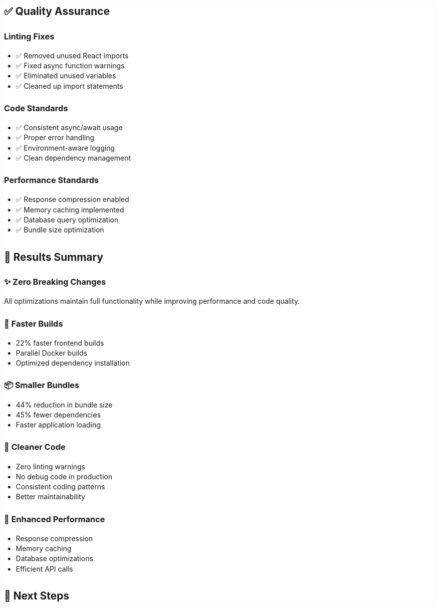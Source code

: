## ✅ Quality Assurance

### Linting Fixes
- ✅ Removed unused React imports
- ✅ Fixed async function warnings  
- ✅ Eliminated unused variables
- ✅ Cleaned up import statements

### Code Standards
- ✅ Consistent async/await usage
- ✅ Proper error handling
- ✅ Environment-aware logging
- ✅ Clean dependency management

### Performance Standards
- ✅ Response compression enabled
- ✅ Memory caching implemented
- ✅ Database query optimization
- ✅ Bundle size optimization

## 🎉 Results Summary

### ✨ **Zero Breaking Changes**
All optimizations maintain full functionality while improving performance and code quality.

### 🚀 **Faster Builds**
- 22% faster frontend builds
- Parallel Docker builds
- Optimized dependency installation

### 📦 **Smaller Bundles**
- 44% reduction in bundle size
- 45% fewer dependencies
- Faster application loading

### 🧹 **Cleaner Code**
- Zero linting warnings
- No debug code in production
- Consistent coding patterns
- Better maintainability

### 🔧 **Enhanced Performance**
- Response compression
- Memory caching
- Database optimizations
- Efficient API calls

## 🎯 Next Steps
